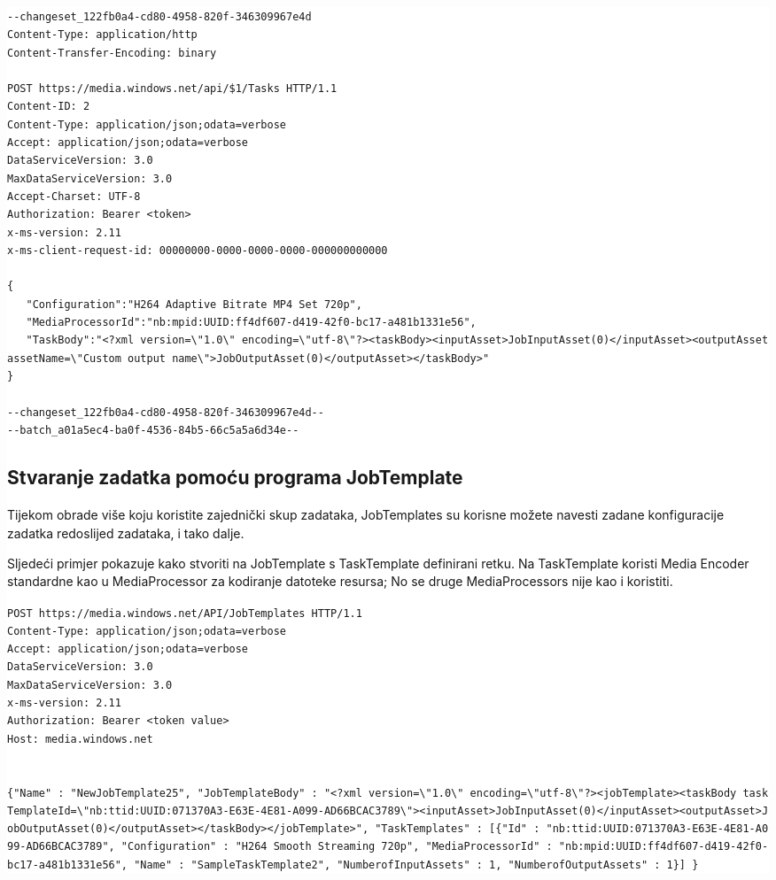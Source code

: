     --changeset_122fb0a4-cd80-4958-820f-346309967e4d
    Content-Type: application/http
    Content-Transfer-Encoding: binary
    
    POST https://media.windows.net/api/$1/Tasks HTTP/1.1
    Content-ID: 2
    Content-Type: application/json;odata=verbose
    Accept: application/json;odata=verbose
    DataServiceVersion: 3.0
    MaxDataServiceVersion: 3.0
    Accept-Charset: UTF-8
    Authorization: Bearer <token>
    x-ms-version: 2.11
    x-ms-client-request-id: 00000000-0000-0000-0000-000000000000
    
    {  
       "Configuration":"H264 Adaptive Bitrate MP4 Set 720p",
       "MediaProcessorId":"nb:mpid:UUID:ff4df607-d419-42f0-bc17-a481b1331e56",
       "TaskBody":"<?xml version=\"1.0\" encoding=\"utf-8\"?><taskBody><inputAsset>JobInputAsset(0)</inputAsset><outputAsset assetName=\"Custom output name\">JobOutputAsset(0)</outputAsset></taskBody>"
    }

    --changeset_122fb0a4-cd80-4958-820f-346309967e4d--
    --batch_a01a5ec4-ba0f-4536-84b5-66c5a5a6d34e--
 


## <a name="create-a-job-using-a-jobtemplate"></a>Stvaranje zadatka pomoću programa JobTemplate


Tijekom obrade više koju koristite zajednički skup zadataka, JobTemplates su korisne možete navesti zadane konfiguracije zadatka redoslijed zadataka, i tako dalje.

Sljedeći primjer pokazuje kako stvoriti na JobTemplate s TaskTemplate definirani retku. Na TaskTemplate koristi Media Encoder standardne kao u MediaProcessor za kodiranje datoteke resursa; No se druge MediaProcessors nije kao i koristiti. 


    POST https://media.windows.net/API/JobTemplates HTTP/1.1
    Content-Type: application/json;odata=verbose
    Accept: application/json;odata=verbose
    DataServiceVersion: 3.0
    MaxDataServiceVersion: 3.0
    x-ms-version: 2.11
    Authorization: Bearer <token value>
    Host: media.windows.net

    
    {"Name" : "NewJobTemplate25", "JobTemplateBody" : "<?xml version=\"1.0\" encoding=\"utf-8\"?><jobTemplate><taskBody taskTemplateId=\"nb:ttid:UUID:071370A3-E63E-4E81-A099-AD66BCAC3789\"><inputAsset>JobInputAsset(0)</inputAsset><outputAsset>JobOutputAsset(0)</outputAsset></taskBody></jobTemplate>", "TaskTemplates" : [{"Id" : "nb:ttid:UUID:071370A3-E63E-4E81-A099-AD66BCAC3789", "Configuration" : "H264 Smooth Streaming 720p", "MediaProcessorId" : "nb:mpid:UUID:ff4df607-d419-42f0-bc17-a481b1331e56", "Name" : "SampleTaskTemplate2", "NumberofInputAssets" : 1, "NumberofOutputAssets" : 1}] }
 